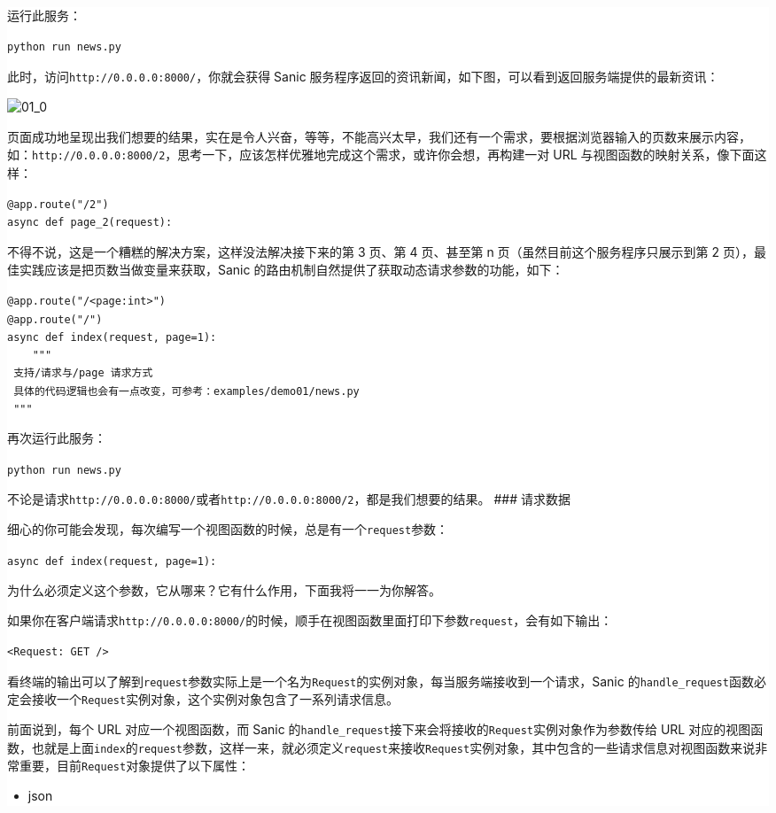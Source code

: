 运行此服务：

```
python run news.py 
```

此时，访问`http://0.0.0.0:8000/`，你就会获得 Sanic 服务程序返回的资讯新闻，如下图，可以看到返回服务端提供的最新资讯：

![01_0](img/01_0.jpg)

页面成功地呈现出我们想要的结果，实在是令人兴奋，等等，不能高兴太早，我们还有一个需求，要根据浏览器输入的页数来展示内容，如：`http://0.0.0.0:8000/2`，思考一下，应该怎样优雅地完成这个需求，或许你会想，再构建一对 URL 与视图函数的映射关系，像下面这样：

```
@app.route("/2")
async def page_2(request): 
```

不得不说，这是一个糟糕的解决方案，这样没法解决接下来的第 3 页、第 4 页、甚至第 n 页（虽然目前这个服务程序只展示到第 2 页），最佳实践应该是把页数当做变量来获取，Sanic 的路由机制自然提供了获取动态请求参数的功能，如下：

```
@app.route("/<page:int>")
@app.route("/")
async def index(request, page=1):
    """
 支持/请求与/page 请求方式
 具体的代码逻辑也会有一点改变，可参考：examples/demo01/news.py
 """ 
```

再次运行此服务：

```
python run news.py 
```

不论是请求`http://0.0.0.0:8000/`或者`http://0.0.0.0:8000/2`，都是我们想要的结果。  ### 请求数据

细心的你可能会发现，每次编写一个视图函数的时候，总是有一个`request`参数：

```
async def index(request, page=1): 
```

为什么必须定义这个参数，它从哪来？它有什么作用，下面我将一一为你解答。

如果你在客户端请求`http://0.0.0.0:8000/`的时候，顺手在视图函数里面打印下参数`request`，会有如下输出：

```
<Request: GET /> 
```

看终端的输出可以了解到`request`参数实际上是一个名为`Request`的实例对象，每当服务端接收到一个请求，Sanic 的`handle_request`函数必定会接收一个`Request`实例对象，这个实例对象包含了一系列请求信息。

前面说到，每个 URL 对应一个视图函数，而 Sanic 的`handle_request`接下来会将接收的`Request`实例对象作为参数传给 URL 对应的视图函数，也就是上面`index`的`request`参数，这样一来，就必须定义`request`来接收`Request`实例对象，其中包含的一些请求信息对视图函数来说非常重要，目前`Request`对象提供了以下属性：

+   json
